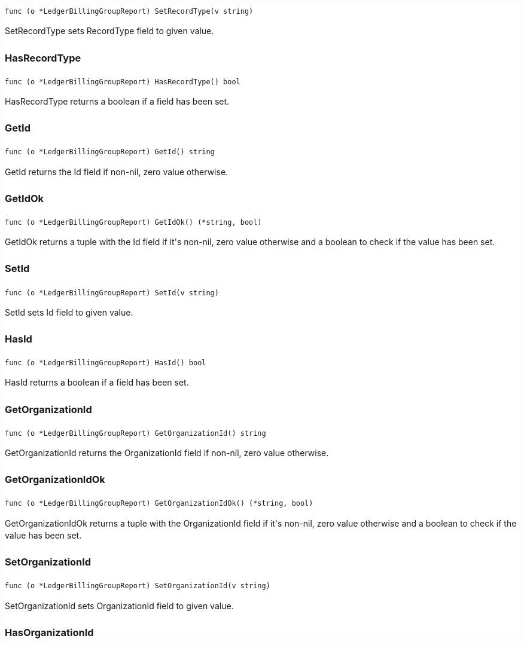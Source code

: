 `func (o *LedgerBillingGroupReport) SetRecordType(v string)`

SetRecordType sets RecordType field to given value.

### HasRecordType

`func (o *LedgerBillingGroupReport) HasRecordType() bool`

HasRecordType returns a boolean if a field has been set.

### GetId

`func (o *LedgerBillingGroupReport) GetId() string`

GetId returns the Id field if non-nil, zero value otherwise.

### GetIdOk

`func (o *LedgerBillingGroupReport) GetIdOk() (*string, bool)`

GetIdOk returns a tuple with the Id field if it's non-nil, zero value otherwise
and a boolean to check if the value has been set.

### SetId

`func (o *LedgerBillingGroupReport) SetId(v string)`

SetId sets Id field to given value.

### HasId

`func (o *LedgerBillingGroupReport) HasId() bool`

HasId returns a boolean if a field has been set.

### GetOrganizationId

`func (o *LedgerBillingGroupReport) GetOrganizationId() string`

GetOrganizationId returns the OrganizationId field if non-nil, zero value otherwise.

### GetOrganizationIdOk

`func (o *LedgerBillingGroupReport) GetOrganizationIdOk() (*string, bool)`

GetOrganizationIdOk returns a tuple with the OrganizationId field if it's non-nil, zero value otherwise
and a boolean to check if the value has been set.

### SetOrganizationId

`func (o *LedgerBillingGroupReport) SetOrganizationId(v string)`

SetOrganizationId sets OrganizationId field to given value.

### HasOrganizationId
